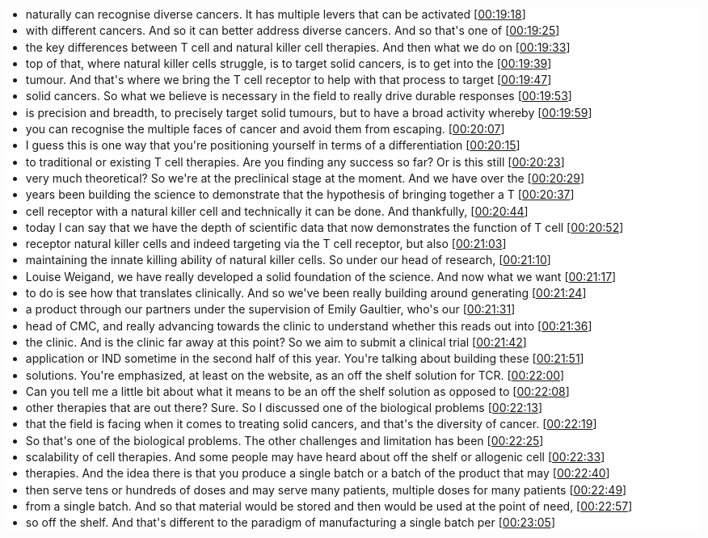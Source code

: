 *  naturally can recognise diverse cancers. It has multiple levers that can be activated [[00:19:18](https://www.youtube.com/watch?v=xW8iYkassCQ&t=1158.24s)]
*  with different cancers. And so it can better address diverse cancers. And so that's one of [[00:19:25](https://www.youtube.com/watch?v=xW8iYkassCQ&t=1165.6s)]
*  the key differences between T cell and natural killer cell therapies. And then what we do on [[00:19:33](https://www.youtube.com/watch?v=xW8iYkassCQ&t=1173.68s)]
*  top of that, where natural killer cells struggle, is to target solid cancers, is to get into the [[00:19:39](https://www.youtube.com/watch?v=xW8iYkassCQ&t=1179.76s)]
*  tumour. And that's where we bring the T cell receptor to help with that process to target [[00:19:47](https://www.youtube.com/watch?v=xW8iYkassCQ&t=1187.36s)]
*  solid cancers. So what we believe is necessary in the field to really drive durable responses [[00:19:53](https://www.youtube.com/watch?v=xW8iYkassCQ&t=1193.2s)]
*  is precision and breadth, to precisely target solid tumours, but to have a broad activity whereby [[00:19:59](https://www.youtube.com/watch?v=xW8iYkassCQ&t=1199.92s)]
*  you can recognise the multiple faces of cancer and avoid them from escaping. [[00:20:07](https://www.youtube.com/watch?v=xW8iYkassCQ&t=1207.52s)]
*  I guess this is one way that you're positioning yourself in terms of a differentiation [[00:20:15](https://www.youtube.com/watch?v=xW8iYkassCQ&t=1215.68s)]
*  to traditional or existing T cell therapies. Are you finding any success so far? Or is this still [[00:20:23](https://www.youtube.com/watch?v=xW8iYkassCQ&t=1223.2s)]
*  very much theoretical? So we're at the preclinical stage at the moment. And we have over the [[00:20:29](https://www.youtube.com/watch?v=xW8iYkassCQ&t=1229.52s)]
*  years been building the science to demonstrate that the hypothesis of bringing together a T [[00:20:37](https://www.youtube.com/watch?v=xW8iYkassCQ&t=1237.44s)]
*  cell receptor with a natural killer cell and technically it can be done. And thankfully, [[00:20:44](https://www.youtube.com/watch?v=xW8iYkassCQ&t=1244.16s)]
*  today I can say that we have the depth of scientific data that now demonstrates the function of T cell [[00:20:52](https://www.youtube.com/watch?v=xW8iYkassCQ&t=1252.72s)]
*  receptor natural killer cells and indeed targeting via the T cell receptor, but also [[00:21:03](https://www.youtube.com/watch?v=xW8iYkassCQ&t=1263.6s)]
*  maintaining the innate killing ability of natural killer cells. So under our head of research, [[00:21:10](https://www.youtube.com/watch?v=xW8iYkassCQ&t=1270.32s)]
*  Louise Weigand, we have really developed a solid foundation of the science. And now what we want [[00:21:17](https://www.youtube.com/watch?v=xW8iYkassCQ&t=1277.12s)]
*  to do is see how that translates clinically. And so we've been really building around generating [[00:21:24](https://www.youtube.com/watch?v=xW8iYkassCQ&t=1284.0s)]
*  a product through our partners under the supervision of Emily Gaultier, who's our [[00:21:31](https://www.youtube.com/watch?v=xW8iYkassCQ&t=1291.12s)]
*  head of CMC, and really advancing towards the clinic to understand whether this reads out into [[00:21:36](https://www.youtube.com/watch?v=xW8iYkassCQ&t=1296.8799999999999s)]
*  the clinic. And is the clinic far away at this point? So we aim to submit a clinical trial [[00:21:42](https://www.youtube.com/watch?v=xW8iYkassCQ&t=1302.8s)]
*  application or IND sometime in the second half of this year. You're talking about building these [[00:21:51](https://www.youtube.com/watch?v=xW8iYkassCQ&t=1311.28s)]
*  solutions. You're emphasized, at least on the website, as an off the shelf solution for TCR. [[00:22:00](https://www.youtube.com/watch?v=xW8iYkassCQ&t=1320.0s)]
*  Can you tell me a little bit about what it means to be an off the shelf solution as opposed to [[00:22:08](https://www.youtube.com/watch?v=xW8iYkassCQ&t=1328.72s)]
*  other therapies that are out there? Sure. So I discussed one of the biological problems [[00:22:13](https://www.youtube.com/watch?v=xW8iYkassCQ&t=1333.6s)]
*  that the field is facing when it comes to treating solid cancers, and that's the diversity of cancer. [[00:22:19](https://www.youtube.com/watch?v=xW8iYkassCQ&t=1339.76s)]
*  So that's one of the biological problems. The other challenges and limitation has been [[00:22:25](https://www.youtube.com/watch?v=xW8iYkassCQ&t=1345.44s)]
*  scalability of cell therapies. And some people may have heard about off the shelf or allogenic cell [[00:22:33](https://www.youtube.com/watch?v=xW8iYkassCQ&t=1353.04s)]
*  therapies. And the idea there is that you produce a single batch or a batch of the product that may [[00:22:40](https://www.youtube.com/watch?v=xW8iYkassCQ&t=1360.8s)]
*  then serve tens or hundreds of doses and may serve many patients, multiple doses for many patients [[00:22:49](https://www.youtube.com/watch?v=xW8iYkassCQ&t=1369.12s)]
*  from a single batch. And so that material would be stored and then would be used at the point of need, [[00:22:57](https://www.youtube.com/watch?v=xW8iYkassCQ&t=1377.4399999999998s)]
*  so off the shelf. And that's different to the paradigm of manufacturing a single batch per [[00:23:05](https://www.youtube.com/watch?v=xW8iYkassCQ&t=1385.04s)]